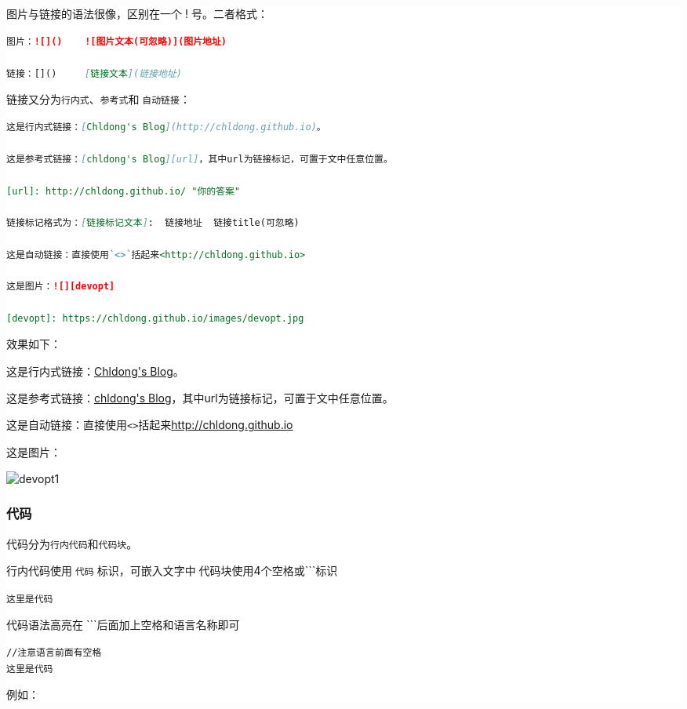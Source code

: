 图片与链接的语法很像，区别在一个 ! 号。二者格式：

```markdown
图片：![]()    ![图片文本(可忽略)](图片地址)

链接：[]()     [链接文本](链接地址)
```

链接又分为`行内式`、`参考式`和 `自动链接`：

```markdown
这是行内式链接：[Chldong's Blog](http://chldong.github.io)。

这是参考式链接：[chldong's Blog][url]，其中url为链接标记，可置于文中任意位置。

[url]: http://chldong.github.io/ "你的答案"

链接标记格式为：[链接标记文本]:  链接地址  链接title(可忽略)

这是自动链接：直接使用`<>`括起来<http://chldong.github.io>

这是图片：![][devopt]

[devopt]: https://chldong.github.io/images/devopt.jpg
```

效果如下：

这是行内式链接：[Chldong's Blog](http://chldong.github.io)。

这是参考式链接：[chldong's Blog][url]，其中url为链接标记，可置于文中任意位置。

[url]: <http://chldong.github.io/> "你的答案"

这是自动链接：直接使用`<>`括起来<http://chldong.github.io>

这是图片：

![devopt1](https://chldong.github.io/images/devopt1.jpg)

### 代码

代码分为`行内代码`和`代码块`。

行内代码使用 `代码` 标识，可嵌入文字中
代码块使用4个空格或```标识

```mk
这里是代码
```

代码语法高亮在 ```后面加上空格和语言名称即可

``` 语言
//注意语言前面有空格
这里是代码
```

例如：


[^1]: 这里是脚注
[^1]: youranswer